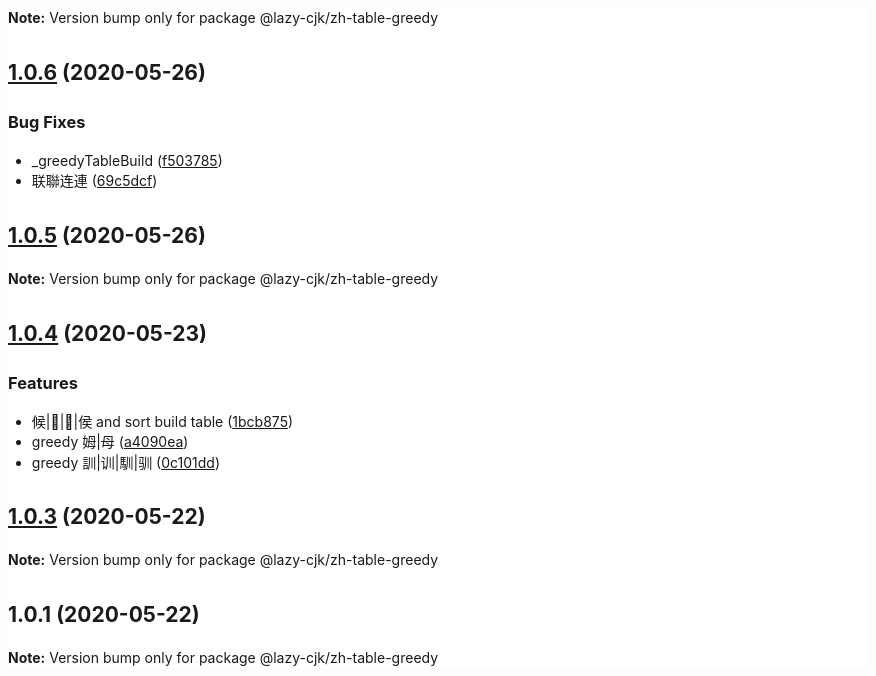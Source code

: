 **Note:** Version bump only for package @lazy-cjk/zh-table-greedy





## [1.0.6](https://github.com/bluelovers/ws-regexp/compare/@lazy-cjk/zh-table-greedy@1.0.5...@lazy-cjk/zh-table-greedy@1.0.6) (2020-05-26)


### Bug Fixes

* _greedyTableBuild ([f503785](https://github.com/bluelovers/ws-regexp/commit/f503785e23f6bce835bb91788b7358fa76894197))
* 联聯连連 ([69c5dcf](https://github.com/bluelovers/ws-regexp/commit/69c5dcf5833170e7745f9f3b632fa39cbdce38a1))





## [1.0.5](https://github.com/bluelovers/ws-regexp/compare/@lazy-cjk/zh-table-greedy@1.0.4...@lazy-cjk/zh-table-greedy@1.0.5) (2020-05-26)

**Note:** Version bump only for package @lazy-cjk/zh-table-greedy





## [1.0.4](https://github.com/bluelovers/ws-regexp/compare/@lazy-cjk/zh-table-greedy@1.0.3...@lazy-cjk/zh-table-greedy@1.0.4) (2020-05-23)


### Features

* 候|𠊱|𠋫|侯 and sort build table ([1bcb875](https://github.com/bluelovers/ws-regexp/commit/1bcb875bc8466854e85b30a6306a4c19c63bf994))
* greedy 姆|母 ([a4090ea](https://github.com/bluelovers/ws-regexp/commit/a4090eac83ed8b51a159227eda9a08f40943b8a8))
* greedy 訓|训|馴|驯 ([0c101dd](https://github.com/bluelovers/ws-regexp/commit/0c101dd5fa21af2535b53fa876c3c37bbd3267c4))





## [1.0.3](https://github.com/bluelovers/ws-regexp/compare/@lazy-cjk/zh-table-greedy@1.0.1...@lazy-cjk/zh-table-greedy@1.0.3) (2020-05-22)

**Note:** Version bump only for package @lazy-cjk/zh-table-greedy





## 1.0.1 (2020-05-22)

**Note:** Version bump only for package @lazy-cjk/zh-table-greedy
